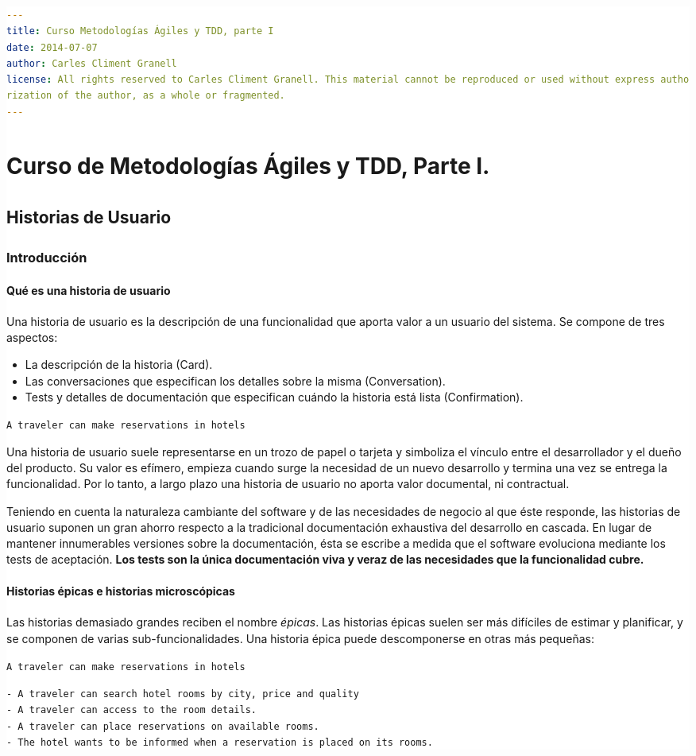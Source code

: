```yaml
---
title: Curso Metodologías Ágiles y TDD, parte I
date: 2014-07-07
author: Carles Climent Granell
license: All rights reserved to Carles Climent Granell. This material cannot be reproduced or used without express authorization of the author, as a whole or fragmented.
---
```



# Curso de Metodologías Ágiles y TDD, Parte I.

## Historias de Usuario

### Introducción

#### Qué es una historia de usuario

Una historia de usuario es la descripción de una funcionalidad que aporta valor a un usuario del sistema. Se compone de tres aspectos:

* La descripción de la historia (Card).
* Las conversaciones que especifican los detalles sobre la misma (Conversation).
* Tests y detalles de documentación que especifican cuándo la historia está lista (Confirmation).

```
A traveler can make reservations in hotels
```

Una historia de usuario suele representarse en un trozo de papel o tarjeta y simboliza el vínculo entre el desarrollador y el dueño del producto. Su valor es efímero, empieza cuando surge la necesidad de un nuevo desarrollo y termina una vez se entrega la funcionalidad. Por lo tanto, a largo plazo una historia de usuario no aporta valor documental, ni contractual.

Teniendo en cuenta la naturaleza cambiante del software y de las necesidades de negocio al que éste responde, las historias de usuario suponen un gran ahorro respecto a la tradicional documentación exhaustiva del desarrollo en cascada. En lugar de mantener innumerables versiones sobre la documentación, ésta se escribe a medida que el software evoluciona mediante los tests de aceptación. **Los tests son la única documentación viva y veraz de las necesidades que la funcionalidad cubre.**

#### Historias épicas e historias microscópicas

Las historias demasiado grandes reciben el nombre _épicas_. Las historias épicas suelen ser más difíciles de estimar y planificar, y se componen de varias sub-funcionalidades. Una historia épica puede descomponerse en otras más pequeñas:

```
A traveler can make reservations in hotels
```

```
- A traveler can search hotel rooms by city, price and quality
- A traveler can access to the room details.
- A traveler can place reservations on available rooms.
- The hotel wants to be informed when a reservation is placed on its rooms.
```
